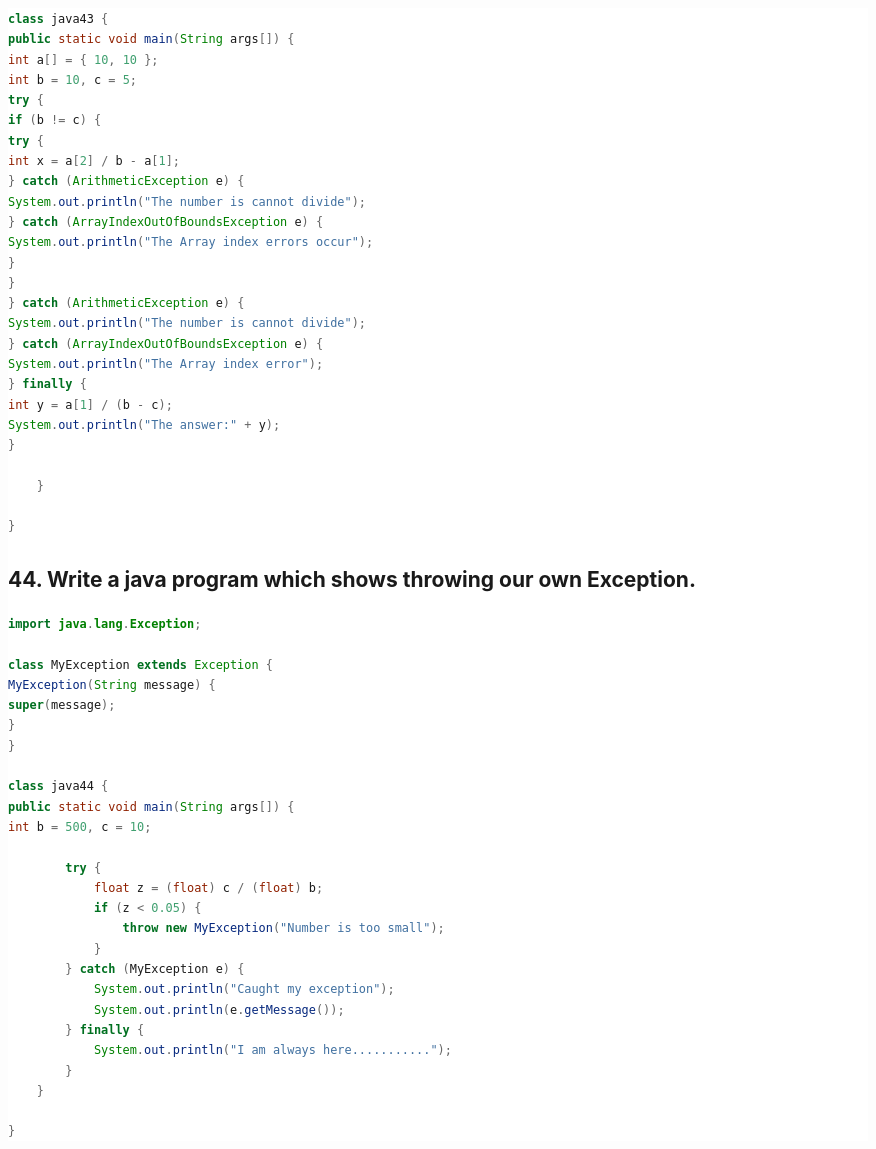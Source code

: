 ```java
class java43 {
public static void main(String args[]) {
int a[] = { 10, 10 };
int b = 10, c = 5;
try {
if (b != c) {
try {
int x = a[2] / b - a[1];
} catch (ArithmeticException e) {
System.out.println("The number is cannot divide");
} catch (ArrayIndexOutOfBoundsException e) {
System.out.println("The Array index errors occur");
}
}
} catch (ArithmeticException e) {
System.out.println("The number is cannot divide");
} catch (ArrayIndexOutOfBoundsException e) {
System.out.println("The Array index error");
} finally {
int y = a[1] / (b - c);
System.out.println("The answer:" + y);
}

    }

}
```

## 44. Write a java program which shows throwing our own Exception.

```java
import java.lang.Exception;

class MyException extends Exception {
MyException(String message) {
super(message);
}
}

class java44 {
public static void main(String args[]) {
int b = 500, c = 10;

        try {
            float z = (float) c / (float) b;
            if (z < 0.05) {
                throw new MyException("Number is too small");
            }
        } catch (MyException e) {
            System.out.println("Caught my exception");
            System.out.println(e.getMessage());
        } finally {
            System.out.println("I am always here...........");
        }
    }

}
```
